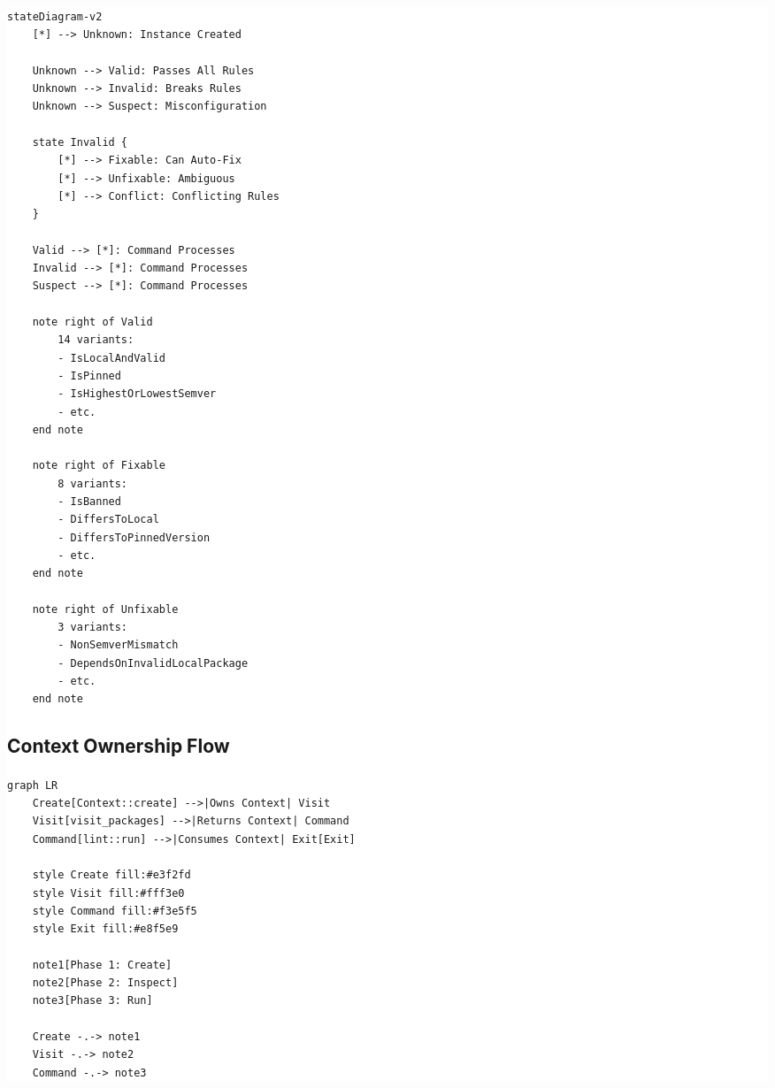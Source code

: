 ```mermaid
stateDiagram-v2
    [*] --> Unknown: Instance Created

    Unknown --> Valid: Passes All Rules
    Unknown --> Invalid: Breaks Rules
    Unknown --> Suspect: Misconfiguration

    state Invalid {
        [*] --> Fixable: Can Auto-Fix
        [*] --> Unfixable: Ambiguous
        [*] --> Conflict: Conflicting Rules
    }

    Valid --> [*]: Command Processes
    Invalid --> [*]: Command Processes
    Suspect --> [*]: Command Processes

    note right of Valid
        14 variants:
        - IsLocalAndValid
        - IsPinned
        - IsHighestOrLowestSemver
        - etc.
    end note

    note right of Fixable
        8 variants:
        - IsBanned
        - DiffersToLocal
        - DiffersToPinnedVersion
        - etc.
    end note

    note right of Unfixable
        3 variants:
        - NonSemverMismatch
        - DependsOnInvalidLocalPackage
        - etc.
    end note
```

## Context Ownership Flow

```mermaid
graph LR
    Create[Context::create] -->|Owns Context| Visit
    Visit[visit_packages] -->|Returns Context| Command
    Command[lint::run] -->|Consumes Context| Exit[Exit]

    style Create fill:#e3f2fd
    style Visit fill:#fff3e0
    style Command fill:#f3e5f5
    style Exit fill:#e8f5e9

    note1[Phase 1: Create]
    note2[Phase 2: Inspect]
    note3[Phase 3: Run]

    Create -.-> note1
    Visit -.-> note2
    Command -.-> note3
```
